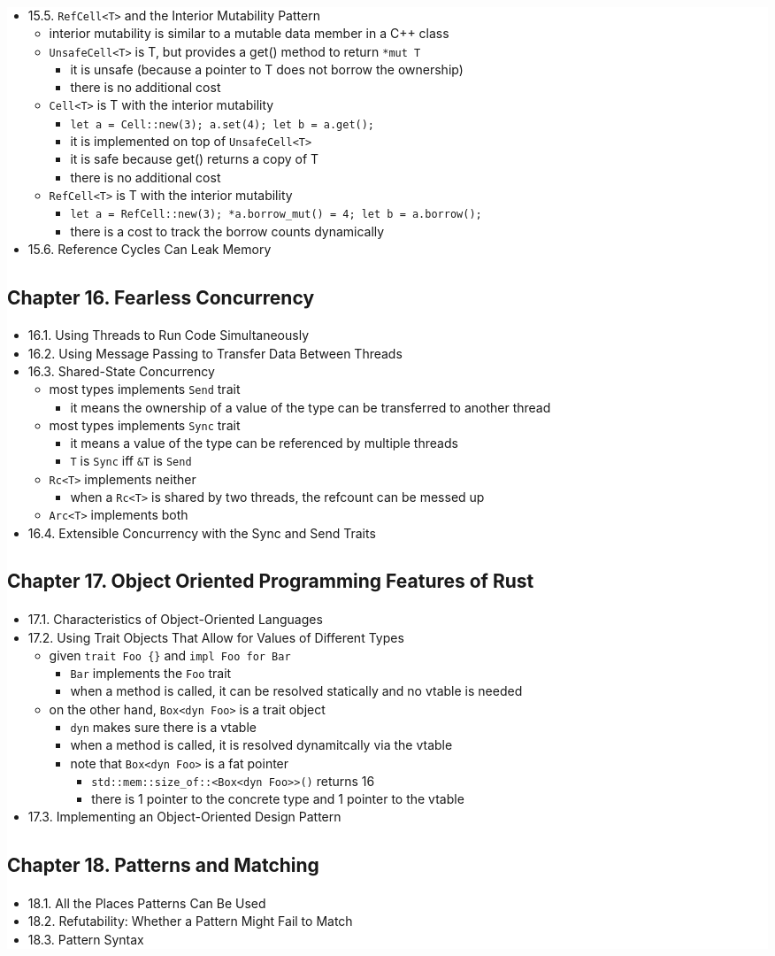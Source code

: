 - 15.5. `RefCell<T>` and the Interior Mutability Pattern
  - interior mutability is similar to a mutable data member in a C++ class
  - `UnsafeCell<T>` is T, but provides a get() method to return `*mut T`
    - it is unsafe (because a pointer to T does not borrow the ownership)
    - there is no additional cost
  - `Cell<T>` is T with the interior mutability
    - `let a = Cell::new(3); a.set(4); let b = a.get();`
    - it is implemented on top of `UnsafeCell<T>`
    - it is safe because get() returns a copy of T
    - there is no additional cost
  - `RefCell<T>` is T with the interior mutability
    - `let a = RefCell::new(3); *a.borrow_mut() = 4; let b = a.borrow();`
    - there is a cost to track the borrow counts dynamically
- 15.6. Reference Cycles Can Leak Memory

## Chapter 16. Fearless Concurrency

- 16.1. Using Threads to Run Code Simultaneously
- 16.2. Using Message Passing to Transfer Data Between Threads
- 16.3. Shared-State Concurrency
  - most types implements `Send` trait
    - it means the ownership of a value of the type can be transferred to
      another thread
  - most types implements `Sync` trait
    - it means a value of the type can be referenced by multiple threads
    - `T` is `Sync` iff `&T` is `Send`
  - `Rc<T>` implements neither
    - when a `Rc<T>` is shared by two threads, the refcount can be messed up
  - `Arc<T>` implements both
- 16.4. Extensible Concurrency with the Sync and Send Traits

## Chapter 17. Object Oriented Programming Features of Rust

- 17.1. Characteristics of Object-Oriented Languages
- 17.2. Using Trait Objects That Allow for Values of Different Types
  - given `trait Foo {}` and `impl Foo for Bar`
    - `Bar` implements the `Foo` trait
    - when a method is called, it can be resolved statically and no vtable is
      needed
  - on the other hand, `Box<dyn Foo>` is a trait object
    - `dyn` makes sure there is a vtable
    - when a method is called, it is resolved dynamitcally via the vtable
    - note that `Box<dyn Foo>` is a fat pointer
      - `std::mem::size_of::<Box<dyn Foo>>()` returns 16
      - there is 1 pointer to the concrete type and 1 pointer to the vtable
- 17.3. Implementing an Object-Oriented Design Pattern

## Chapter 18. Patterns and Matching

- 18.1. All the Places Patterns Can Be Used
- 18.2. Refutability: Whether a Pattern Might Fail to Match
- 18.3. Pattern Syntax
